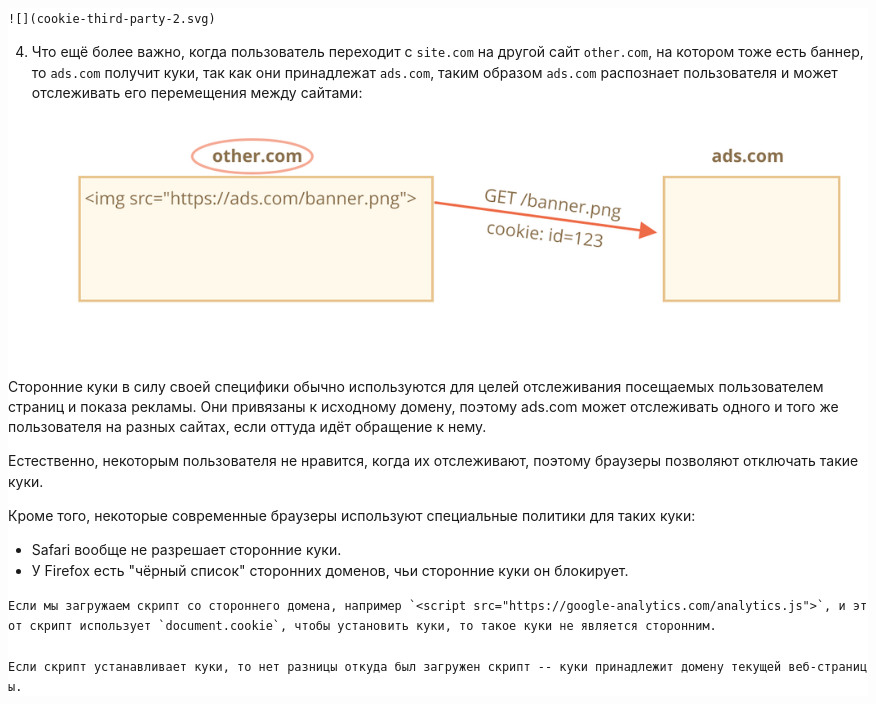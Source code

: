     ![](cookie-third-party-2.svg)

4. Что ещё более важно, когда пользователь переходит с `site.com` на другой сайт `other.com`, на котором тоже есть баннер, то `ads.com` получит куки, так как они принадлежат `ads.com`, таким образом `ads.com` распознает пользователя и может отслеживать его перемещения между сайтами:

    ![](cookie-third-party-3.svg)


Сторонние куки в силу своей специфики обычно используются для целей отслеживания посещаемых пользователем страниц и показа рекламы. Они привязаны к исходному домену, поэтому ads.com может отслеживать одного и того же пользователя на разных сайтах, если оттуда идёт обращение к нему.

Естественно, некоторым пользователя не нравится, когда их отслеживают, поэтому браузеры позволяют отключать такие куки.

Кроме того, некоторые современные браузеры используют специальные политики для таких куки:
- Safari вообще не разрешает сторонние куки.
- У Firefox есть "чёрный список" сторонних доменов, чьи сторонние куки он блокирует.


```smart
Если мы загружаем скрипт со стороннего домена, например `<script src="https://google-analytics.com/analytics.js">`, и этот скрипт использует `document.cookie`, чтобы установить куки, то такое куки не является сторонним.

Если скрипт устанавливает куки, то нет разницы откуда был загружен скрипт -- куки принадлежит домену текущей веб-страницы.
```
